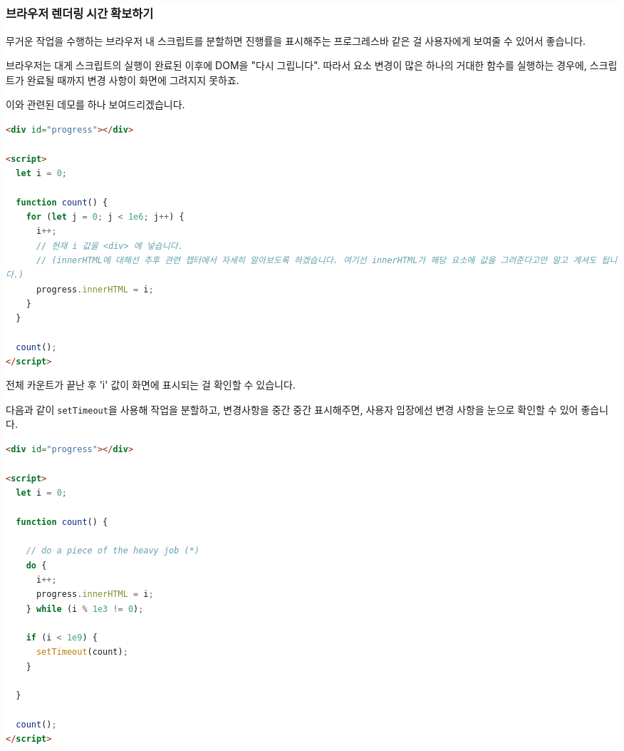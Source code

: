 ### 브라우저 렌더링 시간 확보하기

무거운 작업을 수행하는 브라우저 내 스크립트를 분할하면 진행률을 표시해주는 프로그레스바 같은 걸 사용자에게 보여줄 수 있어서 좋습니다.

브라우저는 대게 스크립트의 실행이 완료된 이후에 DOM을 "다시 그립니다". 따라서 요소 변경이 많은 하나의 거대한 함수를 실행하는 경우에, 스크립트가 완료될 때까지 변경 사항이 화면에 그려지지 못하죠.

이와 관련된 데모를 하나 보여드리겠습니다.
```html run
<div id="progress"></div>

<script>
  let i = 0;

  function count() {
    for (let j = 0; j < 1e6; j++) {
      i++;
      // 현재 i 값을 <div> 에 넣습니다.
      // (innerHTML에 대해선 추후 관련 챕터에서 자세히 알아보도록 하겠습니다. 여기선 innerHTML가 해당 요소에 값을 그려준다고만 알고 계셔도 됩니다.)
      progress.innerHTML = i;
    }
  }

  count();
</script>
```

전체 카운트가 끝난 후 'i' 값이 화면에 표시되는 걸 확인할 수 있습니다.

다음과 같이 `setTimeout`을 사용해 작업을 분할하고, 변경사항을 중간 중간 표시해주면, 사용자 입장에선 변경 사항을 눈으로 확인할 수 있어 좋습니다.

```html run
<div id="progress"></div>

<script>
  let i = 0;

  function count() {

    // do a piece of the heavy job (*)
    do {
      i++;
      progress.innerHTML = i;
    } while (i % 1e3 != 0);

    if (i < 1e9) {
      setTimeout(count);
    }

  }

  count();
</script>
```
